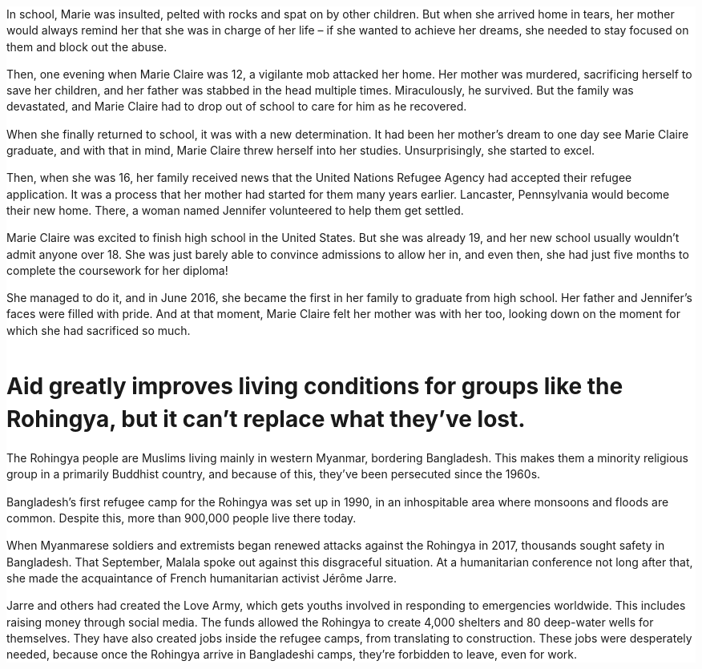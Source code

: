 In school, Marie was insulted, pelted with rocks and spat on by other children.
But when she arrived home in tears, her mother would always remind her that she
was in charge of her life – if she wanted to achieve her dreams, she needed to
stay focused on them and block out the abuse.

Then, one evening when Marie Claire was 12, a vigilante mob attacked her home.
Her mother was murdered, sacrificing herself to save her children, and her
father was stabbed in the head multiple times. Miraculously, he survived. But
the family was devastated, and Marie Claire had to drop out of school to care
for him as he recovered.

When she finally returned to school, it was with a new determination. It had
been her mother’s dream to one day see Marie Claire graduate, and with that in
mind, Marie Claire threw herself into her studies. Unsurprisingly, she started
to excel.

Then, when she was 16, her family received news that the United Nations Refugee
Agency had accepted their refugee application. It was a process that her mother
had started for them many years earlier. Lancaster, Pennsylvania would become
their new home. There, a woman named Jennifer volunteered to help them get
settled.

Marie Claire was excited to finish high school in the United States. But she
was already 19, and her new school usually wouldn’t admit anyone over 18. She
was just barely able to convince admissions to allow her in, and even then, she
had just five months to complete the coursework for her diploma!

She managed to do it, and in June 2016, she became the first in her family to
graduate from high school. Her father and Jennifer’s faces were filled with
pride. And at that moment, Marie Claire felt her mother was with her too,
looking down on the moment for which she had sacrificed so much.

# Aid greatly improves living conditions for groups like the Rohingya, but it can’t replace what they’ve lost.

The Rohingya people are Muslims living mainly in western Myanmar, bordering
Bangladesh. This makes them a minority religious group in a primarily Buddhist
country, and because of this, they’ve been persecuted since the 1960s.

Bangladesh’s first refugee camp for the Rohingya was set up in 1990, in an
inhospitable area where monsoons and floods are common. Despite this, more than
900,000 people live there today.

When Myanmarese soldiers and extremists began renewed attacks against the
Rohingya in 2017, thousands sought safety in Bangladesh. That September, Malala
spoke out against this disgraceful situation. At a humanitarian conference not
long after that, she made the acquaintance of French humanitarian activist
Jérôme Jarre.

Jarre and others had created the Love Army, which gets youths involved in
responding to emergencies worldwide. This includes raising money through social
media. The funds allowed the Rohingya to create 4,000 shelters and 80
deep-water wells for themselves. They have also created jobs inside the refugee
camps, from translating to construction. These jobs were desperately needed,
because once the Rohingya arrive in Bangladeshi camps, they’re forbidden to
leave, even for work.
